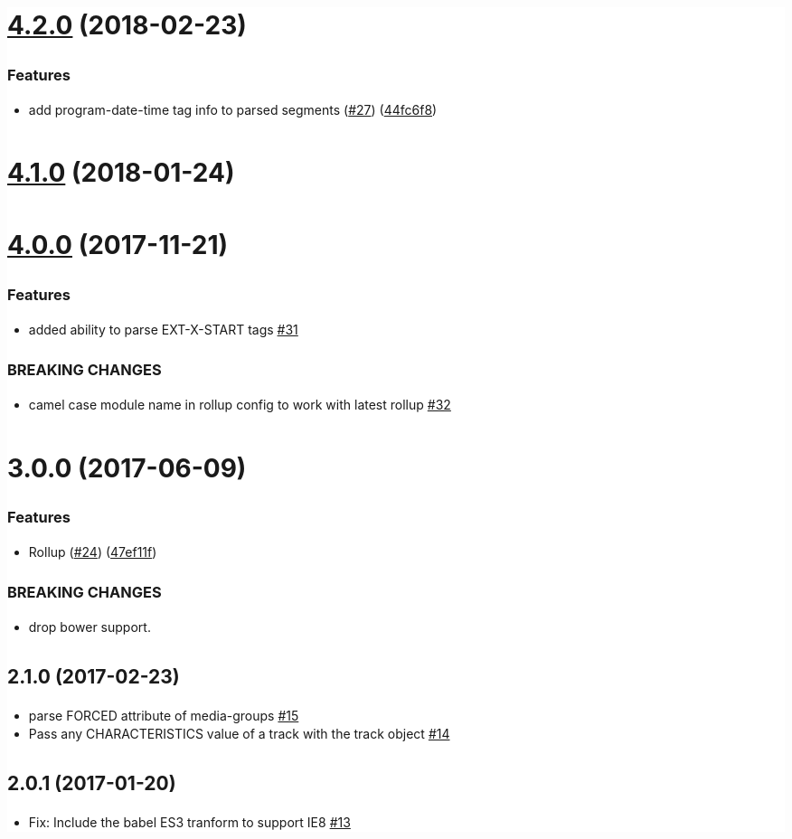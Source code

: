 <a name="4.2.0"></a>
# [4.2.0](https://github.com/videojs/m3u8-parser/compare/v4.1.0...v4.2.0) (2018-02-23)

### Features

* add program-date-time tag info to parsed segments ([#27](https://github.com/videojs/m3u8-parser/issues/27)) ([44fc6f8](https://github.com/videojs/m3u8-parser/commit/44fc6f8))

<a name="4.1.0"></a>
# [4.1.0](https://github.com/videojs/m3u8-parser/compare/v4.0.0...v4.1.0) (2018-01-24)

<a name="4.0.0"></a>
# [4.0.0](https://github.com/videojs/m3u8-parser/compare/v3.0.0...v4.0.0) (2017-11-21)

### Features

* added ability to parse EXT-X-START tags [#31](https://github.com/videojs/m3u8-parser/pull/31)

### BREAKING CHANGES

* camel case module name in rollup config to work with latest rollup [#32](https://github.com/videojs/m3u8-parser/pull/32)

<a name="3.0.0"></a>
# 3.0.0 (2017-06-09)

### Features

* Rollup ([#24](https://github.com/videojs/m3u8-parser/issues/24)) ([47ef11f](https://github.com/videojs/m3u8-parser/commit/47ef11f))


### BREAKING CHANGES

* drop bower support.

## 2.1.0 (2017-02-23)
* parse FORCED attribute of media-groups [#15](https://github.com/videojs/m3u8-parser/pull/15)
* Pass any CHARACTERISTICS value of a track with the track object [#14](https://github.com/videojs/m3u8-parser/pull/14)

## 2.0.1 (2017-01-20)
* Fix: Include the babel ES3 tranform to support IE8 [#13](https://github.com/videojs/m3u8-parser/pull/13)
